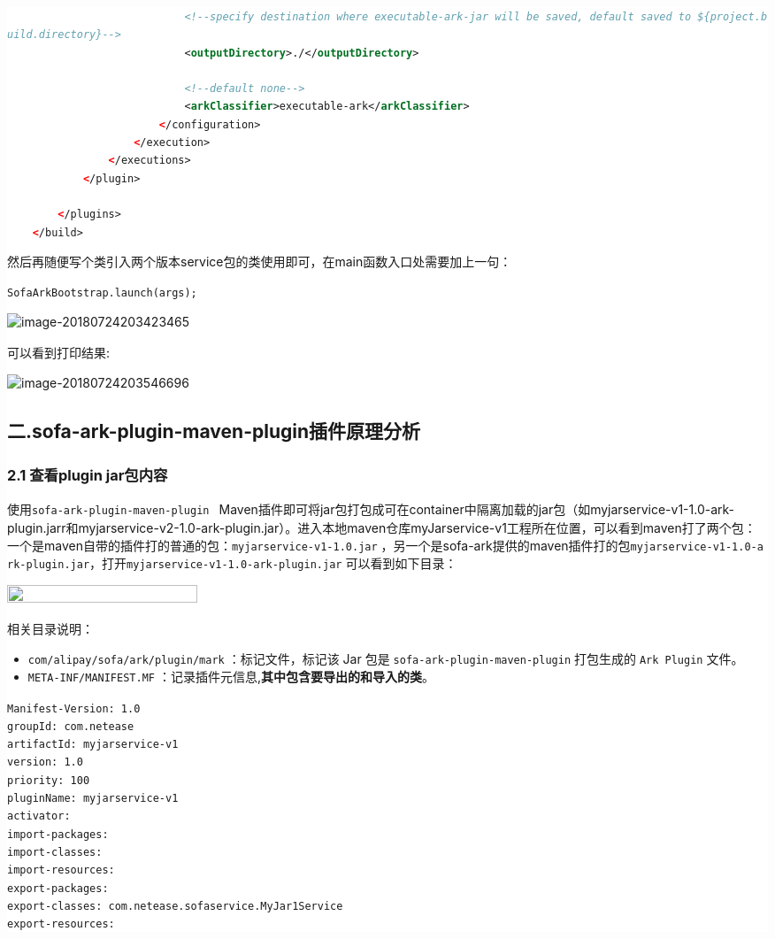 ```xml
                            <!--specify destination where executable-ark-jar will be saved, default saved to ${project.build.directory}-->
                            <outputDirectory>./</outputDirectory>

                            <!--default none-->
                            <arkClassifier>executable-ark</arkClassifier>
                        </configuration>
                    </execution>
                </executions>
            </plugin>

        </plugins>
    </build>
```

然后再随便写个类引入两个版本service包的类使用即可，在main函数入口处需要加上一句：

`SofaArkBootstrap.launch(args);`

![image-20180724203423465](https://ws2.sinaimg.cn/large/006tNc79gy1ftl8awqnjdj31h20l8wqs.jpg)

可以看到打印结果:

![image-20180724203546696](https://ws1.sinaimg.cn/large/006tNc79gy1ftl8ccs12fj31kw0cch3i.jpg)

## 二.sofa-ark-plugin-maven-plugin插件原理分析

### 2.1 查看plugin jar包内容

使用`sofa-ark-plugin-maven-plugin `  Maven插件即可将jar包打包成可在container中隔离加载的jar包（如myjarservice-v1-1.0-ark-plugin.jarr和myjarservice-v2-1.0-ark-plugin.jar）。进入本地maven仓库myJarservice-v1工程所在位置，可以看到maven打了两个包：一个是maven自带的插件打的普通的包：`myjarservice-v1-1.0.jar` ，另一个是sofa-ark提供的maven插件打的包`myjarservice-v1-1.0-ark-plugin.jar`，打开``myjarservice-v1-1.0-ark-plugin.jar`` 可以看到如下目录：

<img src="https://ws4.sinaimg.cn/large/006tKfTcgy1ftlymw3guzj30ik0o40xn.jpg" width="50%" height="50%" />

相关目录说明：

- `com/alipay/sofa/ark/plugin/mark` ：标记文件，标记该 Jar 包是 `sofa-ark-plugin-maven-plugin` 打包生成的 `Ark Plugin` 文件。
- `META-INF/MANIFEST.MF` ：记录插件元信息,**其中包含要导出的和导入的类**。

```properties
Manifest-Version: 1.0
groupId: com.netease
artifactId: myjarservice-v1
version: 1.0
priority: 100
pluginName: myjarservice-v1
activator: 
import-packages: 
import-classes: 
import-resources: 
export-packages: 
export-classes: com.netease.sofaservice.MyJar1Service
export-resources: 
```
